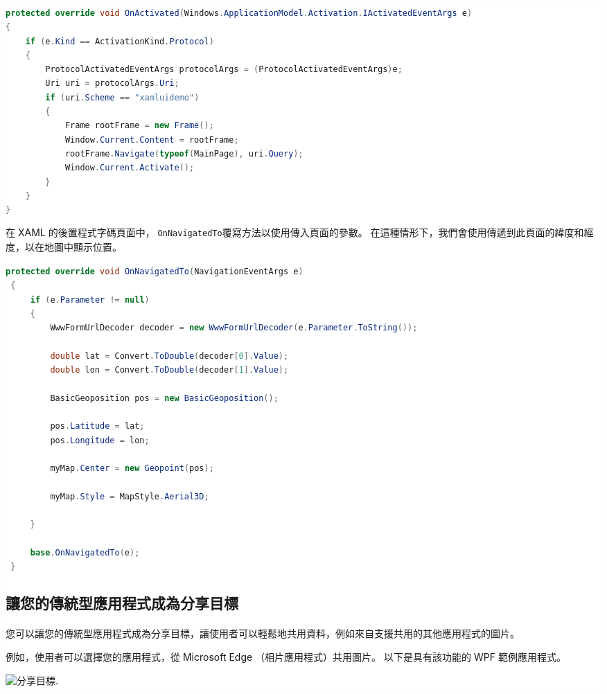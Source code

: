 ```csharp
protected override void OnActivated(Windows.ApplicationModel.Activation.IActivatedEventArgs e)
{
    if (e.Kind == ActivationKind.Protocol)
    {
        ProtocolActivatedEventArgs protocolArgs = (ProtocolActivatedEventArgs)e;
        Uri uri = protocolArgs.Uri;
        if (uri.Scheme == "xamluidemo")
        {
            Frame rootFrame = new Frame();
            Window.Current.Content = rootFrame;
            rootFrame.Navigate(typeof(MainPage), uri.Query);
            Window.Current.Activate();
        }
    }
}
```

在 XAML 的後置程式字碼頁面中， ``OnNavigatedTo``覆寫方法以使用傳入頁面的參數。 在這種情形下，我們會使用傳遞到此頁面的緯度和經度，以在地圖中顯示位置。

```csharp
protected override void OnNavigatedTo(NavigationEventArgs e)
 {
     if (e.Parameter != null)
     {
         WwwFormUrlDecoder decoder = new WwwFormUrlDecoder(e.Parameter.ToString());

         double lat = Convert.ToDouble(decoder[0].Value);
         double lon = Convert.ToDouble(decoder[1].Value);

         BasicGeoposition pos = new BasicGeoposition();

         pos.Latitude = lat;
         pos.Longitude = lon;

         myMap.Center = new Geopoint(pos);

         myMap.Style = MapStyle.Aerial3D;

     }

     base.OnNavigatedTo(e);
 }
```

## <a name="making-your-desktop-application-a-share-target"></a>讓您的傳統型應用程式成為分享目標

您可以讓您的傳統型應用程式成為分享目標，讓使用者可以輕鬆地共用資料，例如來自支援共用的其他應用程式的圖片。

例如，使用者可以選擇您的應用程式，從 Microsoft Edge （相片應用程式）共用圖片。 以下是具有該功能的 WPF 範例應用程式。

![分享目標](images/desktop-to-uwp/share-target.png).
